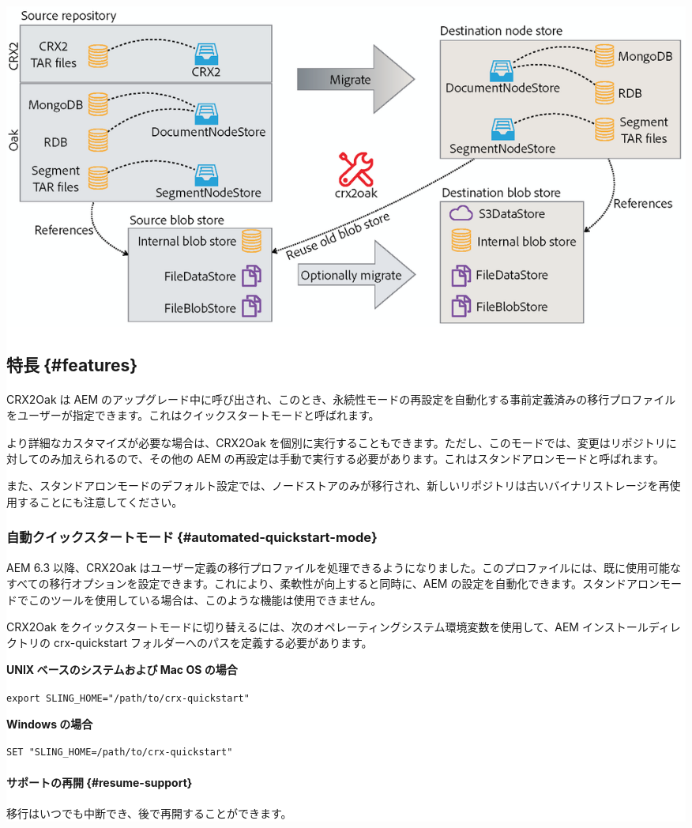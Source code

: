 ![chlimage_1-151](assets/chlimage_1-151.png)

## 特長 {#features}

CRX2Oak は AEM のアップグレード中に呼び出され、このとき、永続性モードの再設定を自動化する事前定義済みの移行プロファイルをユーザーが指定できます。これはクイックスタートモードと呼ばれます。

より詳細なカスタマイズが必要な場合は、CRX2Oak を個別に実行することもできます。ただし、このモードでは、変更はリポジトリに対してのみ加えられるので、その他の AEM の再設定は手動で実行する必要があります。これはスタンドアロンモードと呼ばれます。

また、スタンドアロンモードのデフォルト設定では、ノードストアのみが移行され、新しいリポジトリは古いバイナリストレージを再使用することにも注意してください。

### 自動クイックスタートモード  {#automated-quickstart-mode}

AEM 6.3 以降、CRX2Oak はユーザー定義の移行プロファイルを処理できるようになりました。このプロファイルには、既に使用可能なすべての移行オプションを設定できます。これにより、柔軟性が向上すると同時に、AEM の設定を自動化できます。スタンドアロンモードでこのツールを使用している場合は、このような機能は使用できません。

CRX2Oak をクイックスタートモードに切り替えるには、次のオペレーティングシステム環境変数を使用して、AEM インストールディレクトリの crx-quickstart フォルダーへのパスを定義する必要があります。

**UNIX ベースのシステムおよび Mac OS の場合**

```shell
export SLING_HOME="/path/to/crx-quickstart"
```

**Windows の場合**

```shell
SET "SLING_HOME=/path/to/crx-quickstart"
```

#### サポートの再開 {#resume-support}

移行はいつでも中断でき、後で再開することができます。
